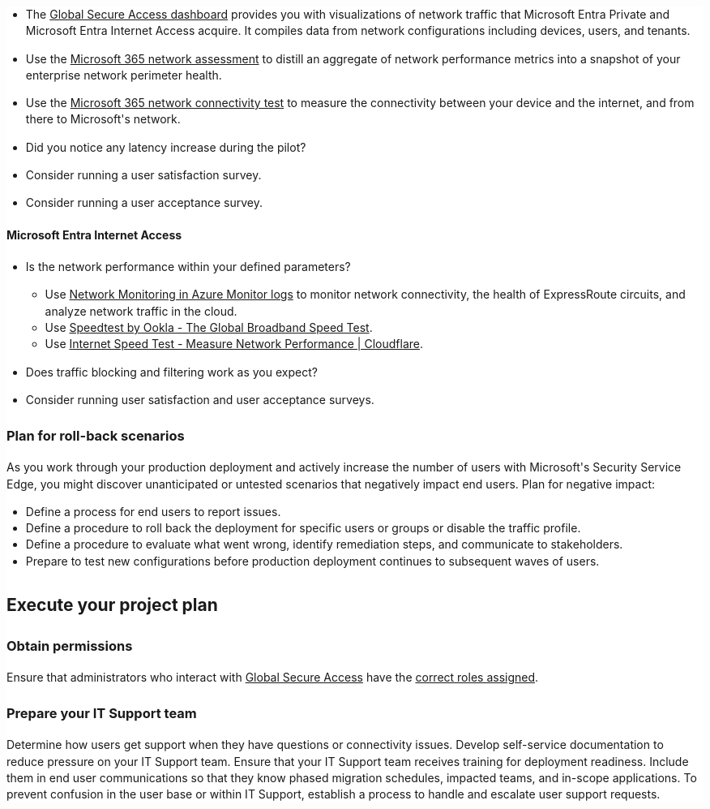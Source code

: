   - The [Global Secure Access dashboard](../global-secure-access/concept-traffic-dashboard.md) provides you with visualizations of network traffic that Microsoft Entra Private and Microsoft Entra Internet Access acquire. It compiles data from network configurations including devices, users, and tenants.
  - Use the [Microsoft 365 network assessment](/microsoft-365/enterprise/office-365-network-mac-perf-score) to distill an aggregate of network performance metrics into a snapshot of your enterprise network perimeter health.
  - Use the [Microsoft 365 network connectivity test](https://connectivity.office.com/) to measure the connectivity between your device and the internet, and from there to Microsoft's network.

- Did you notice any latency increase during the pilot?
- Consider running a user satisfaction survey.
- Consider running a user acceptance survey.

#### Microsoft Entra Internet Access

- Is the network performance within your defined parameters?

  - Use [Network Monitoring in Azure Monitor logs](/azure/networking/network-monitoring-overview) to monitor network connectivity, the health of ExpressRoute circuits, and analyze network traffic in the cloud.
  - Use [Speedtest by Ookla - The Global Broadband Speed Test](https://www.speedtest.net/).
  - Use [Internet Speed Test - Measure Network Performance \| Cloudflare](https://speed.cloudflare.com/).

- Does traffic blocking and filtering work as you expect?
- Consider running user satisfaction and user acceptance surveys.

### Plan for roll-back scenarios

As you work through your production deployment and actively increase the number of users with Microsoft's Security Service Edge, you might discover unanticipated or untested scenarios that negatively impact end users. Plan for negative impact:

- Define a process for end users to report issues.
- Define a procedure to roll back the deployment for specific users or groups or disable the traffic profile.
- Define a procedure to evaluate what went wrong, identify remediation steps, and communicate to stakeholders.
- Prepare to test new configurations before production deployment continues to subsequent waves of users.

## Execute your project plan

### Obtain permissions

Ensure that administrators who interact with [Global Secure Access](../global-secure-access/overview-what-is-global-secure-access.md) have the [correct roles assigned](../global-secure-access/reference-role-based-permissions.md#role-based-permissions).

### Prepare your IT Support team

Determine how users get support when they have questions or connectivity issues. Develop self-service documentation to reduce pressure on your IT Support team. Ensure that your IT Support team receives training for deployment readiness. Include them in end user communications so that they know phased migration schedules, impacted teams, and in-scope applications. To prevent confusion in the user base or within IT Support, establish a process to handle and escalate user support requests.
